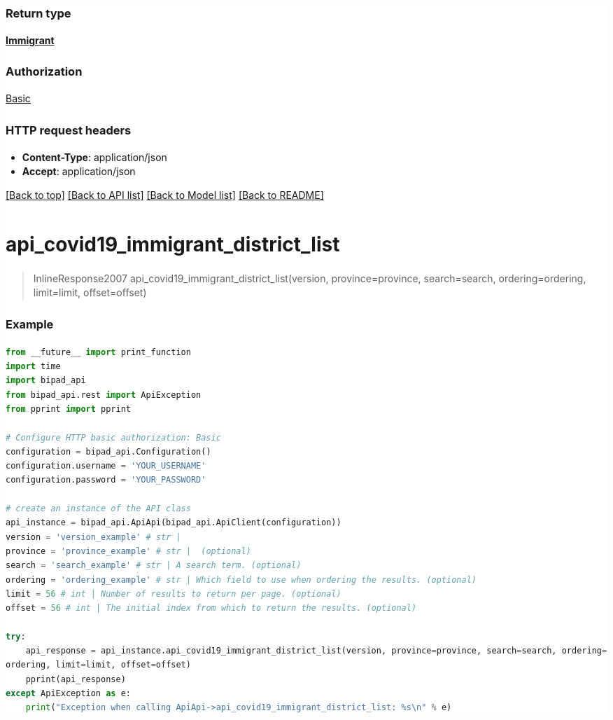 ### Return type

[**Immigrant**](Immigrant.md)

### Authorization

[Basic](../README.md#Basic)

### HTTP request headers

 - **Content-Type**: application/json
 - **Accept**: application/json

[[Back to top]](#) [[Back to API list]](../README.md#documentation-for-api-endpoints) [[Back to Model list]](../README.md#documentation-for-models) [[Back to README]](../README.md)

# **api_covid19_immigrant_district_list**
> InlineResponse2007 api_covid19_immigrant_district_list(version, province=province, search=search, ordering=ordering, limit=limit, offset=offset)





### Example
```python
from __future__ import print_function
import time
import bipad_api
from bipad_api.rest import ApiException
from pprint import pprint

# Configure HTTP basic authorization: Basic
configuration = bipad_api.Configuration()
configuration.username = 'YOUR_USERNAME'
configuration.password = 'YOUR_PASSWORD'

# create an instance of the API class
api_instance = bipad_api.ApiApi(bipad_api.ApiClient(configuration))
version = 'version_example' # str | 
province = 'province_example' # str |  (optional)
search = 'search_example' # str | A search term. (optional)
ordering = 'ordering_example' # str | Which field to use when ordering the results. (optional)
limit = 56 # int | Number of results to return per page. (optional)
offset = 56 # int | The initial index from which to return the results. (optional)

try:
    api_response = api_instance.api_covid19_immigrant_district_list(version, province=province, search=search, ordering=ordering, limit=limit, offset=offset)
    pprint(api_response)
except ApiException as e:
    print("Exception when calling ApiApi->api_covid19_immigrant_district_list: %s\n" % e)
```

